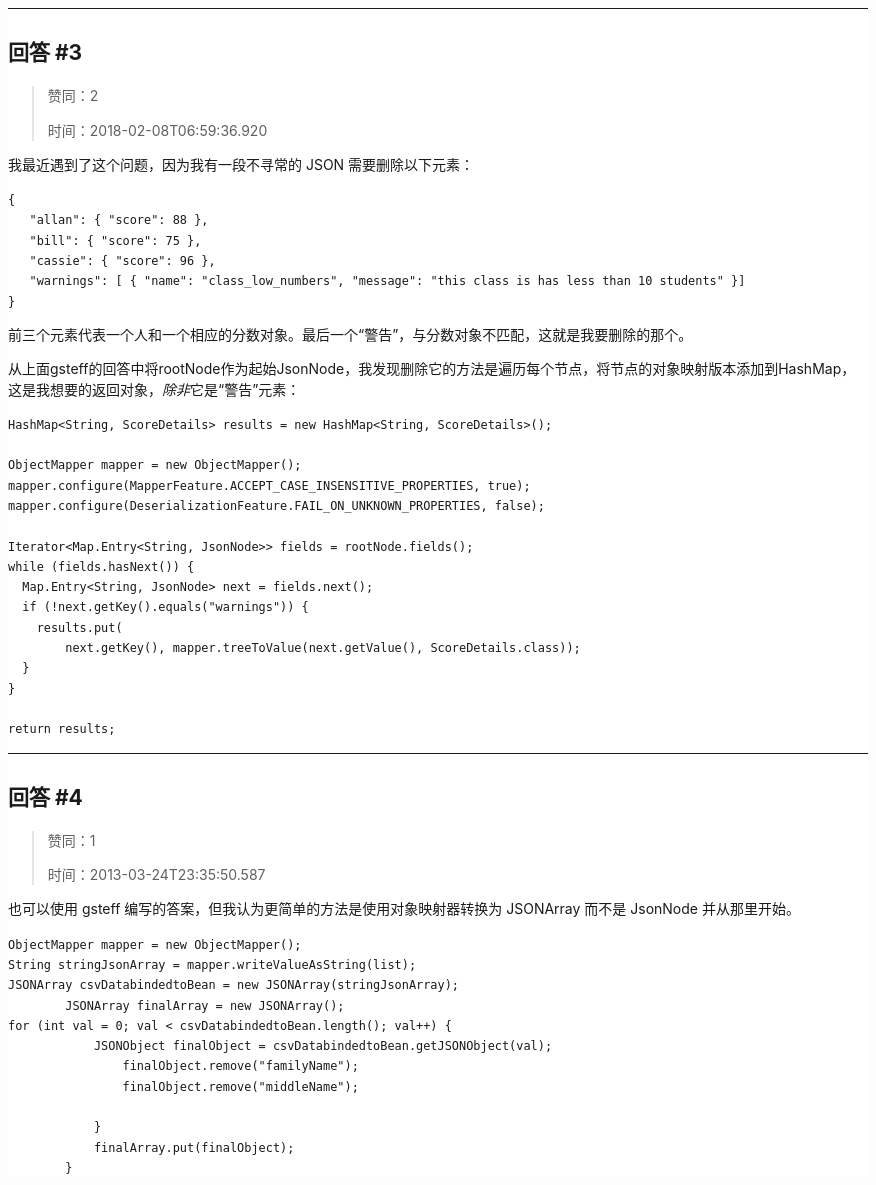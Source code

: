 * * *

## 回答 #3

> 赞同：2
> 
> 时间：2018-02-08T06:59:36.920

我最近遇到了这个问题，因为我有一段不寻常的 JSON 需要删除以下元素：

```
{
   "allan": { "score": 88 },
   "bill": { "score": 75 },
   "cassie": { "score": 96 },
   "warnings": [ { "name": "class_low_numbers", "message": "this class is has less than 10 students" }]
} 
```

前三个元素代表一个人和一个相应的分数对象。最后一个“警告”，与分数对象不匹配，这就是我要删除的那个。

从上面gsteff的回答中将rootNode作为起始JsonNode，我发现删除它的方法是遍历每个节点，将节点的对象映射版本添加到HashMap，这是我想要的返回对象，*除非*它是“警告”元素：

```
HashMap<String, ScoreDetails> results = new HashMap<String, ScoreDetails>();

ObjectMapper mapper = new ObjectMapper();
mapper.configure(MapperFeature.ACCEPT_CASE_INSENSITIVE_PROPERTIES, true);
mapper.configure(DeserializationFeature.FAIL_ON_UNKNOWN_PROPERTIES, false);

Iterator<Map.Entry<String, JsonNode>> fields = rootNode.fields();
while (fields.hasNext()) {
  Map.Entry<String, JsonNode> next = fields.next();
  if (!next.getKey().equals("warnings")) {
    results.put(
        next.getKey(), mapper.treeToValue(next.getValue(), ScoreDetails.class));
  }
}

return results; 
```

* * *

## 回答 #4

> 赞同：1
> 
> 时间：2013-03-24T23:35:50.587

也可以使用 gsteff 编写的答案，但我认为更简单的方法是使用对象映射器转换为 JSONArray 而不是 JsonNode 并从那里开始。

```
ObjectMapper mapper = new ObjectMapper();
String stringJsonArray = mapper.writeValueAsString(list);
JSONArray csvDatabindedtoBean = new JSONArray(stringJsonArray);
        JSONArray finalArray = new JSONArray();
for (int val = 0; val < csvDatabindedtoBean.length(); val++) {
            JSONObject finalObject = csvDatabindedtoBean.getJSONObject(val);
                finalObject.remove("familyName");
                finalObject.remove("middleName");

            }
            finalArray.put(finalObject);
        } 
```
